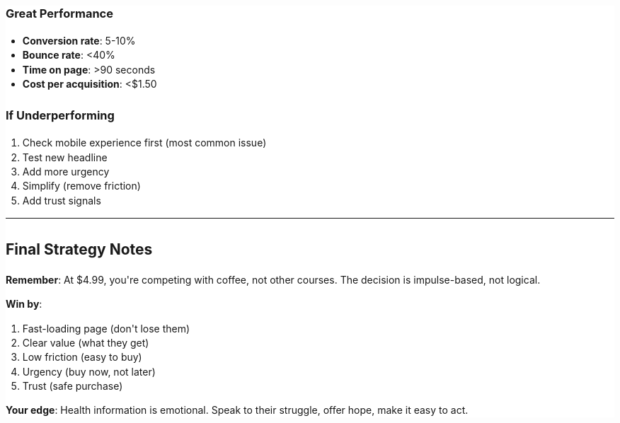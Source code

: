 ### Great Performance
- **Conversion rate**: 5-10%
- **Bounce rate**: <40%
- **Time on page**: >90 seconds
- **Cost per acquisition**: <$1.50

### If Underperforming
1. Check mobile experience first (most common issue)
2. Test new headline
3. Add more urgency
4. Simplify (remove friction)
5. Add trust signals

---

## Final Strategy Notes

**Remember**: At $4.99, you're competing with coffee, not other courses. The decision is impulse-based, not logical.

**Win by**:
1. Fast-loading page (don't lose them)
2. Clear value (what they get)
3. Low friction (easy to buy)
4. Urgency (buy now, not later)
5. Trust (safe purchase)

**Your edge**: Health information is emotional. Speak to their struggle, offer hope, make it easy to act.
